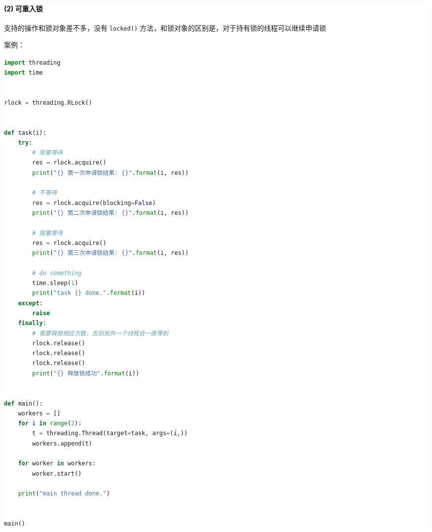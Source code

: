 #### (2) 可重入锁

支持的操作和锁对象差不多，没有 `locked()` 方法，和锁对象的区别是，对于持有锁的线程可以继续申请锁

案例：

```python
import threading
import time


rlock = threading.RLock()


def task(i):
    try:
        # 阻塞等待
        res = rlock.acquire()
        print("{} 第一次申请锁结果: {}".format(i, res))

        # 不等待
        res = rlock.acquire(blocking=False)
        print("{} 第二次申请锁结果: {}".format(i, res))

        # 阻塞等待
        res = rlock.acquire()
        print("{} 第三次申请锁结果: {}".format(i, res))

        # do something
        time.sleep(1)
        print("task {} done.".format(i))
    except:
        raise
    finally:
        # 需要释放相应次数，否则另外一个线程会一直等到
        rlock.release()
        rlock.release()
        rlock.release()
        print("{} 释放锁成功".format(i))


def main():
    workers = []
    for i in range(2):
        t = threading.Thread(target=task, args=(i,))
        workers.append(t)

    for worker in workers:
        worker.start()

    print("main thread done.")


main()
```
